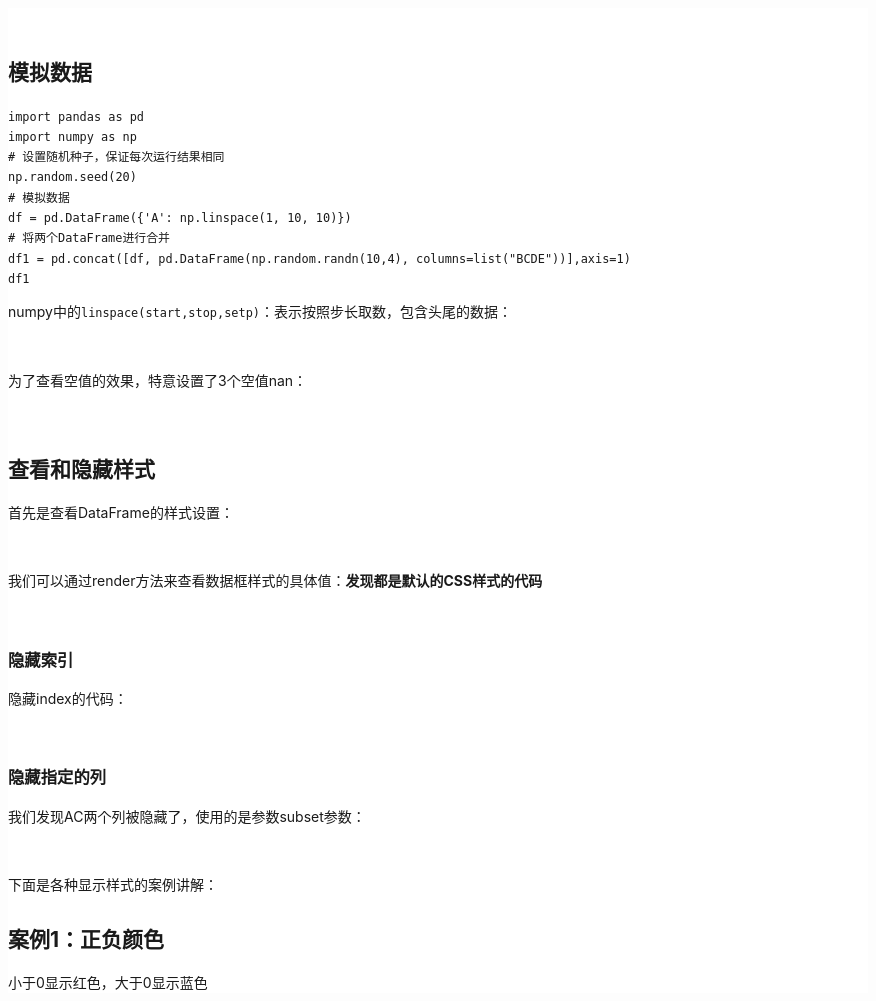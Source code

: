 ![Image](data:image/gif;base64,iVBORw0KGgoAAAANSUhEUgAAAAEAAAABCAYAAAAfFcSJAAAADUlEQVQImWNgYGBgAAAABQABh6FO1AAAAABJRU5ErkJggg==)

## 模拟数据

```
import pandas as pd
import numpy as np
# 设置随机种子，保证每次运行结果相同
np.random.seed(20)  
# 模拟数据
df = pd.DataFrame({'A': np.linspace(1, 10, 10)})
# 将两个DataFrame进行合并
df1 = pd.concat([df, pd.DataFrame(np.random.randn(10,4), columns=list("BCDE"))],axis=1)
df1

```

numpy中的`linspace(start,stop,setp)`：表示按照步长取数，包含头尾的数据：

![Image](data:image/gif;base64,iVBORw0KGgoAAAANSUhEUgAAAAEAAAABCAYAAAAfFcSJAAAADUlEQVQImWNgYGBgAAAABQABh6FO1AAAAABJRU5ErkJggg==)

为了查看空值的效果，特意设置了3个空值nan：

![Image](data:image/gif;base64,iVBORw0KGgoAAAANSUhEUgAAAAEAAAABCAYAAAAfFcSJAAAADUlEQVQImWNgYGBgAAAABQABh6FO1AAAAABJRU5ErkJggg==)

## 查看和隐藏样式

首先是查看DataFrame的样式设置：

![Image](data:image/gif;base64,iVBORw0KGgoAAAANSUhEUgAAAAEAAAABCAYAAAAfFcSJAAAADUlEQVQImWNgYGBgAAAABQABh6FO1AAAAABJRU5ErkJggg==)

我们可以通过render方法来查看数据框样式的具体值：**发现都是默认的CSS样式的代码**

![Image](data:image/gif;base64,iVBORw0KGgoAAAANSUhEUgAAAAEAAAABCAYAAAAfFcSJAAAADUlEQVQImWNgYGBgAAAABQABh6FO1AAAAABJRU5ErkJggg==)

### 隐藏索引

隐藏index的代码：

![Image](data:image/gif;base64,iVBORw0KGgoAAAANSUhEUgAAAAEAAAABCAYAAAAfFcSJAAAADUlEQVQImWNgYGBgAAAABQABh6FO1AAAAABJRU5ErkJggg==)

### 隐藏指定的列

我们发现AC两个列被隐藏了，使用的是参数subset参数：

![Image](data:image/gif;base64,iVBORw0KGgoAAAANSUhEUgAAAAEAAAABCAYAAAAfFcSJAAAADUlEQVQImWNgYGBgAAAABQABh6FO1AAAAABJRU5ErkJggg==)

下面是各种显示样式的案例讲解：

## 案例1：正负颜色

小于0显示红色，大于0显示蓝色
